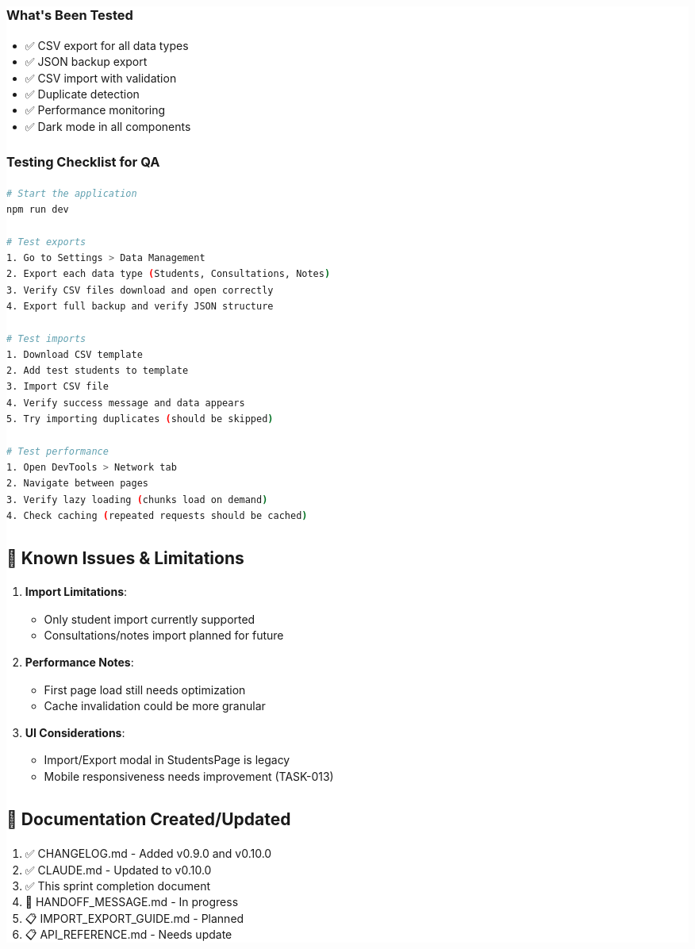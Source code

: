 ### What's Been Tested
- ✅ CSV export for all data types
- ✅ JSON backup export
- ✅ CSV import with validation
- ✅ Duplicate detection
- ✅ Performance monitoring
- ✅ Dark mode in all components

### Testing Checklist for QA
```bash
# Start the application
npm run dev

# Test exports
1. Go to Settings > Data Management
2. Export each data type (Students, Consultations, Notes)
3. Verify CSV files download and open correctly
4. Export full backup and verify JSON structure

# Test imports
1. Download CSV template
2. Add test students to template
3. Import CSV file
4. Verify success message and data appears
5. Try importing duplicates (should be skipped)

# Test performance
1. Open DevTools > Network tab
2. Navigate between pages
3. Verify lazy loading (chunks load on demand)
4. Check caching (repeated requests should be cached)
```

## 🐛 Known Issues & Limitations

1. **Import Limitations**:
   - Only student import currently supported
   - Consultations/notes import planned for future

2. **Performance Notes**:
   - First page load still needs optimization
   - Cache invalidation could be more granular

3. **UI Considerations**:
   - Import/Export modal in StudentsPage is legacy
   - Mobile responsiveness needs improvement (TASK-013)

## 📝 Documentation Created/Updated

1. ✅ CHANGELOG.md - Added v0.9.0 and v0.10.0
2. ✅ CLAUDE.md - Updated to v0.10.0
3. ✅ This sprint completion document
4. 🔄 HANDOFF_MESSAGE.md - In progress
5. 📋 IMPORT_EXPORT_GUIDE.md - Planned
6. 📋 API_REFERENCE.md - Needs update
